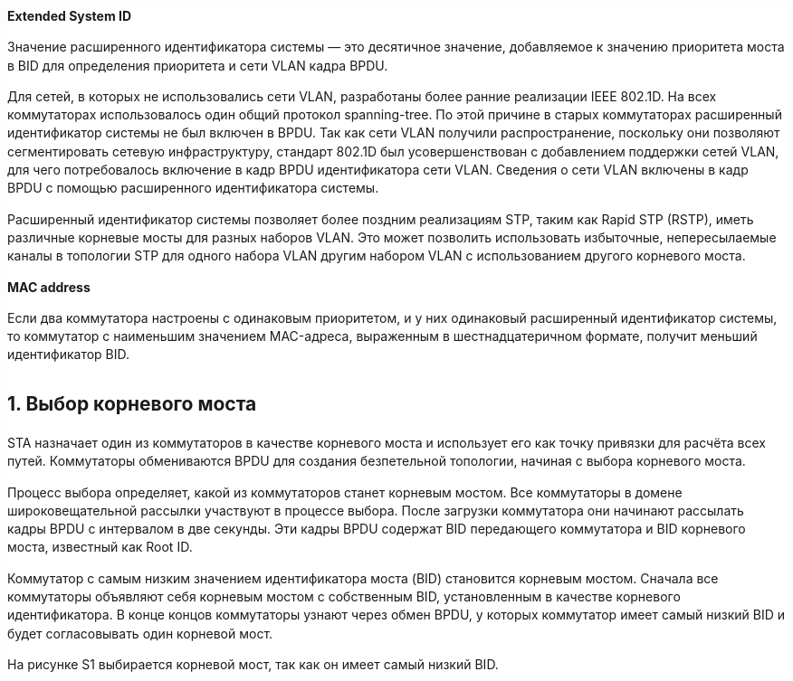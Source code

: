 **Extended System ID**

Значение расширенного идентификатора системы — это десятичное значение, добавляемое к значению приоритета моста в BID для определения приоритета и сети VLAN кадра BPDU.

Для сетей, в которых не использовались сети VLAN, разработаны более ранние реализации IEEE 802.1D. На всех коммутаторах использовалось один общий протокол spanning-tree. По этой причине в старых коммутаторах расширенный идентификатор системы не был включен в BPDU. Так как сети VLAN получили распространение, поскольку они позволяют сегментировать сетевую инфраструктуру, стандарт 802.1D был усовершенствован с добавлением поддержки сетей VLAN, для чего потребовалось включение в кадр BPDU идентификатора сети VLAN. Сведения о сети VLAN включены в кадр BPDU с помощью расширенного идентификатора системы.

Расширенный идентификатор системы позволяет более поздним реализациям STP, таким как Rapid STP (RSTP), иметь различные корневые мосты для разных наборов VLAN. Это может позволить использовать избыточные, непересылаемые каналы в топологии STP для одного набора VLAN другим набором VLAN с использованием другого корневого моста.

**MAC address**

Если два коммутатора настроены с одинаковым приоритетом, и у них одинаковый расширенный идентификатор системы, то коммутатор с наименьшим значением MAC-адреса, выраженным в шестнадцатеричном формате, получит меньший идентификатор BID.


## 1. Выбор корневого моста
STA назначает один из коммутаторов в качестве корневого моста и использует его как точку привязки для расчёта всех путей. Коммутаторы обмениваются BPDU для создания безпетельной топологии, начиная с выбора корневого моста.

Процесс выбора определяет, какой из коммутаторов станет корневым мостом. Все коммутаторы в домене широковещательной рассылки участвуют в процессе выбора. После загрузки коммутатора они начинают рассылать кадры BPDU с интервалом в две секунды. Эти кадры BPDU содержат BID передающего коммутатора и BID корневого моста, известный как Root ID.

Коммутатор с самым низким значением идентификатора моста (BID) становится корневым мостом. Сначала все коммутаторы объявляют себя корневым мостом с собственным BID, установленным в качестве корневого идентификатора. В конце концов коммутаторы узнают через обмен BPDU, у которых коммутатор имеет самый низкий BID и будет согласовывать один корневой мост.

На рисунке S1 выбирается корневой мост, так как он имеет самый низкий BID.
